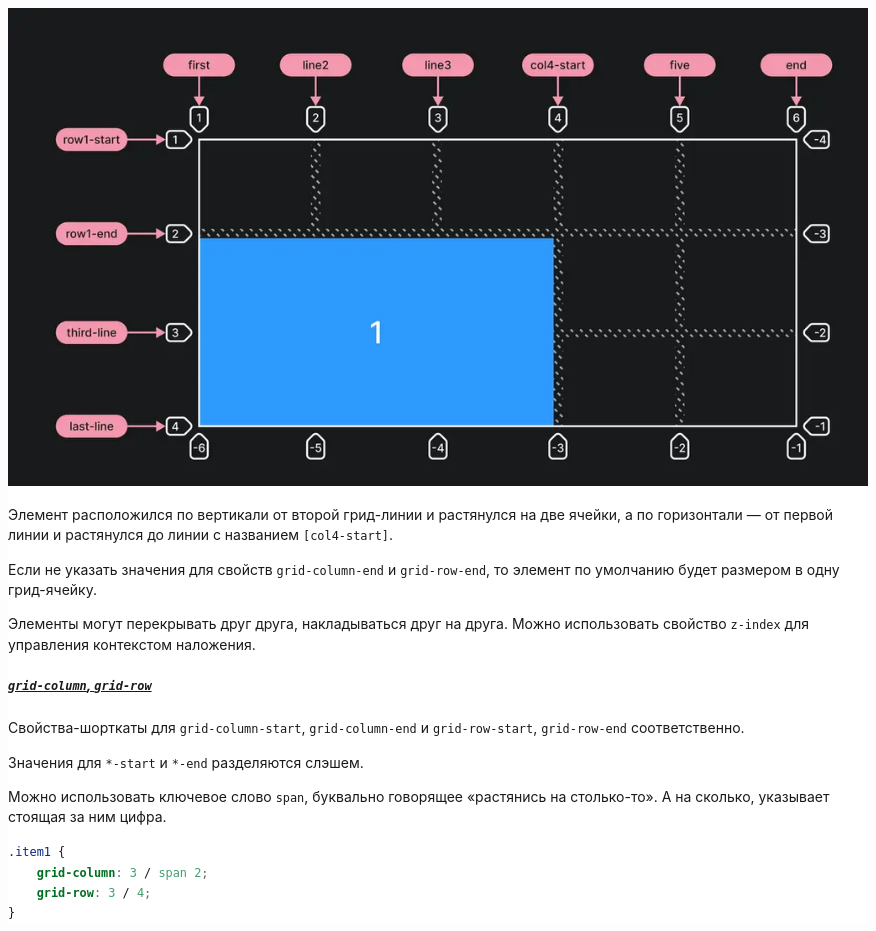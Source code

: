 ![grid-column-row-start-end](./pics/2024-12-22_grid-column-row-start-end-2.webp)

Элемент расположился по вертикали от второй грид-линии и растянулся на две ячейки, а по горизонтали — от первой линии и растянулся до линии с названием `[col4-start]`.

Если не указать значения для свойств `grid-column-end` и `grid-row-end`, то элемент по умолчанию будет размером в одну грид-ячейку.

Элементы могут перекрывать друг друга, накладываться друг на друга. Можно использовать свойство `z-index` для управления контекстом наложения.

##### [`grid-column`, `grid-row`](https://doka.guide/css/grid-guide/#grid-column-grid-row)

Свойства-шорткаты для `grid-column-start`, `grid-column-end` и `grid-row-start`, `grid-row-end` соответственно.

Значения для `*-start` и `*-end` разделяются слэшем.

Можно использовать ключевое слово `span`, буквально говорящее «растянись на столько-то». А на сколько, указывает стоящая за ним цифра.

```css
.item1 {
    grid-column: 3 / span 2;
    grid-row: 3 / 4;
}
```
